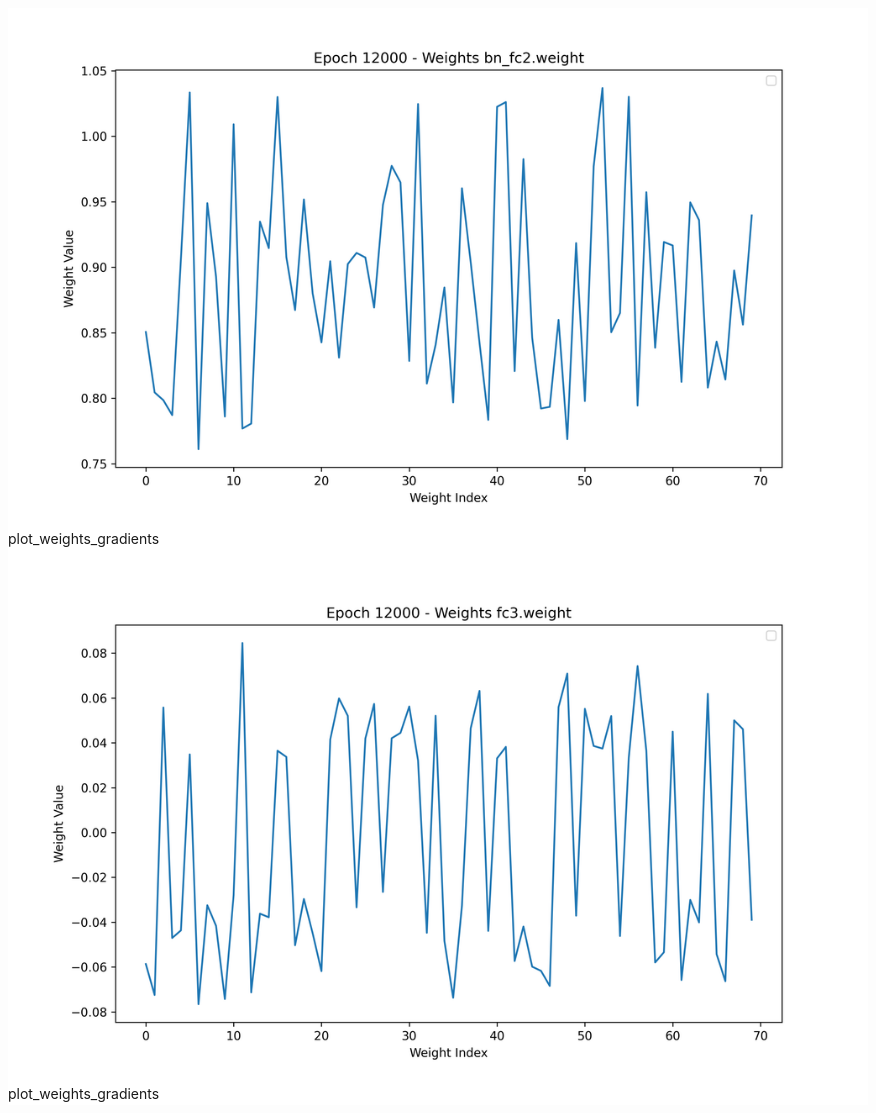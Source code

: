 ![Example Plot](brute_force_images/image_600069.png)plot_weights_gradients<p>
![Example Plot](brute_force_images/image_484772.png)plot_weights_gradients<p>